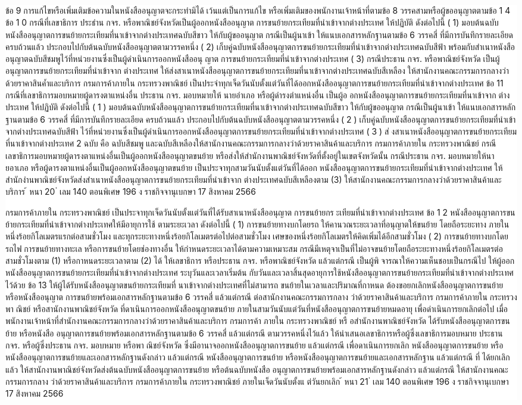 ข้อ 9 การแก้ไขหรือเพิ่มเติมข้อความในหนังสืออนุญาตจะกระทำมิได้ เว้นแต่เป็นการแก้ไข หรือเพิ่มเติมของพนักงานเจ้าหน้าที่ตามข้อ 8 วรรคสามหรือผู้ขออนุญาตตามข้อ 1 4 ข้อ 1 0 กรณีที่เลขาธิการ ประธำน กจร. หรือพาณิชย์จังหวัดเป็นผู้ออกหนังสืออนุญาต การขนย้ายกระเทียมที่นำเข้าจากต่างประเทศ ให้ปฏิบัติ ดังต่อไปนี้ ( 1) มอบต้นฉบับหนังสืออนุญาตการขนย้ายกระเทียมที่นาเข้าจากต่างประเทศฉบับสีขาว ให้กับผู้ขออนุญาต กรณีเป็นผู้นาเข้า ให้แนบเอกสารหลักฐานตามข้อ 6 วรรคสี่ ที่มีการบันทึกรายละเอียด ครบถ้วนแล้ว ประกอบไปกับต้นฉบับหนังสืออนุญาตตามวรรคหนึ่ง ( 2) เก็บคู่ฉบับหนังสืออนุญาตการขนย้ายกระเทียมที่นำเข้าจากต่างประเทศฉบับสีฟ้า พร้อมกับสำเนาหนังสืออนุญาตฉบับสีชมพูไว้ที่หน่วยงานซึ่งเป็นผู้ดำเนินการออกหนังสืออนุ ญาต การขนย้ายกระเทียมที่นำเข้าจากต่างประเทศ ( 3) กรณีประธาน กจร. หรือพาณิชย์จังหวัด เป็นผู้อนุญาตการขนย้ายกระเทียมที่นำเข้าจาก ต่างประเทศ ให้ส่งสาเนาหนังสืออนุญาตการขนย้ายกระเทียมที่นาเข้าจากต่างประเทศฉบับสีเหลือง ให้สานักงานคณะกรรมการกลางว่าด้วยราคาสินค้ำและบริการ กรมการค้าภายใน กระทรวงพาณิชย์ เป็นประจำทุกเจ็ดวันนับตั้งแต่วันที่ได้ออกหนังสืออนุญาตการขนย้ายกระเทียมที่นำเข้าจากต่างประเทศ ข้อ 11 กรณีที่เลขาธิการมอบหมายผู้ดารงตาแหน่งอื่น ประธาน กจร. มอบหมายให้ นายอำเภอ หรือผู้ดำรงตำแหน่งอื่น เป็นผู้อ อกหนังสืออนุญาตการขนย้ายกระเทียมที่นาเข้าจาก ต่างประเทศ ให้ปฏิบัติ ดังต่อไปนี้ ( 1 ) มอบต้นฉบับหนังสืออนุญาตการขนย้ายกระเทียมที่นาเข้าจากต่างประเทศฉบับสีขาว ให้กับผู้ขออนุญาต กรณีเป็นผู้นาเข้า ให้แนบเอกสารหลักฐานตามข้อ 6 วรรคสี่ ที่มีการบันทึกรายละเอียด ครบถ้วนแล้ว ประกอบไปกับต้นฉบับหนังสืออนุญาตตามวรรคหนึ่ง ( 2 ) เก็บคู่ฉบับหนังสืออนุญาตการขนย้ายกระเทียมที่นำเข้าจากต่างประเทศฉบับสีฟ้า ไว้ที่หน่วยงานซึ่งเป็นผู้ดำเนินการออกหนังสืออนุญาตการขนย้ายกระเทียมที่นำเข้าจากต่างประเทศ ( 3 ) ส่ งสาเนาหนังสืออนุญาตการขนย้ายกระเทียมที่นาเข้าจากต่างประเทศ 2 ฉบับ คือ ฉบับสีชมพู และฉบับสีเหลืองให้สานักงานคณะกรรมการกลางว่าด้วยราคาสินค้าและบริการ กรมการค้าภายใน กระทรวงพาณิชย์ กรณีเลขาธิการมอบหมายผู้ดารงตาแหน่งอื่นเป็นผู้ออกหนังสืออนุญาตขนย้าย หรือส่งให้สำนักงานพาณิชย์จังหวัดที่ตั้งอยู่ในเขตจังหวัดนั้น กรณีประธาน กจร. มอบหมายให้นายอาเภอ หรือผู้ดารงตาแหน่งอื่นเป็นผู้ออกหนังสืออนุญาตขนย้าย เป็นประจาทุกสามวันนับตั้งแต่วันที่ได้ออก หนังสืออนุญาตการขนย้ายกระเทียมที่นำเข้าจากต่างประเทศ ให้สำนักงำนพาณิชย์จังหวัดส่งสำเนาหนังสืออนุญาตการขนย้ายกระเทียมที่นำเข้าจาก ต่างประเทศฉบับสีเหลืองตาม (3) ให้สานักงานคณะกรรมการกลางว่าด้วยราคาสินค้าและบริการ ้ หนา 20 ่ เลม 140 ตอนพิเศษ 196 ง ราชกิจจานุเบกษา 17 สิงหาคม 2566

กรมการค้าภายใน กระทรวงพาณิชย์ เป็นประจาทุกเจ็ดวันนับตั้งแต่วันที่ได้รับสาเนาหนังสืออนุญาต การขนย้ายกร ะเทียมที่นำเข้าจากต่างประเทศ ข้อ 1 2 หนังสืออนุญาตการขนย้ายกระเทียมที่นำเข้าจากต่างประเทศให้มีอายุการใช้ ตามระยะเวลา ดังต่อไปนี้ ( 1) การขนย้ายทางบกโดยรถ ให้คานวณระยะเวลาที่อนุญาตให้ขนย้าย โดยถือระยะทาง ภายในหนึ่งร้อยกิโลเมตรแรกต่อสามชั่วโมง และทุกระยะทางหนึ่งร้อยกิโลเมตรต่อไปต่อสามชั่วโมง เศษของหนึ่งร้อยกิโลเมตรให้คิดเพิ่มได้อีกสามชั่วโมง ( 2) การขนย้ายทางบกโดยรถไฟ การขนย้ายทางทะเล หรือการขนย้ายโดยช่องทางอื่น ให้กำหนดระยะเวลาได้ตามความเหมาะสม กรณีมีเหตุจาเป็นที่ไม่อาจขนย้ายโดยถือระยะทางหนึ่งร้อยกิโลเมตรต่อ สามชั่วโมงตาม (1) หรือกาหนดระยะเวลาตาม (2) ได้ ให้เลขาธิการ หรือประธาน กจร. หรือพาณิชย์จังหวัด แล้วแต่กรณี เป็นผู้พิ จารณาให้ความเห็นชอบเป็นกรณีไป ให้ผู้ออกหนังสืออนุญาตการขนย้ายกระเทียมที่นำเข้าจากต่างประเทศ ระบุวันและเวลาเริ่มต้น กับวันและเวลาสิ้นสุดอายุการใช้หนังสืออนุญาตการขนย้ายกระเทียมที่นำเข้าจากต่างประเทศไว้ด้วย ข้อ 13 ให้ผู้ได้รับหนังสืออนุญาตขนย้ายกระเทียมที่ นาเข้าจากต่างประเทศที่ไม่สามารถ ขนย้ายในเวลาและปริมาณที่กาหนด ต้องขอยกเลิกหนังสืออนุญาตการขนย้าย หรือหนังสืออนุญาต การขนย้ายพร้อมเอกสารหลักฐานตามข้อ 6 วรรคสี่ แล้วแต่กรณี ต่อสานักงานคณะกรรมการกลาง ว่าด้วยราคาสินค้าและบริการ กรมการค้าภายใน กระทรวงพา ณิชย์ หรือสานักงานพาณิชย์จังหวัด ที่ดาเนินการออกหนังสืออนุญาตขนย้าย ภายในสามวันนับแต่วันที่หนังสืออนุญาตการขนย้ายหมดอายุ เพื่อดำเนินการยกเลิกต่อไป เมื่อพนักงานเจ้าหน้าที่สำนักงานคณะกรรมการกลางว่าด้วยราคาสินค้าและบริการ กรมการค้า ภายใน กระทรวงพาณิชย์ หรื อสำนักงานพาณิชย์จังหวัด ได้รับหนังสืออนุญาตการขนย้าย หรือหนังสือ อนุญาตการขนย้ายพร้อมเอกสารหลักฐานตามข้อ 6 วรรคสี่ แล้วแต่กรณี ตามวรรคหนึ่งไว้แล้ว ให้นำเสนอเลขาธิการหรือผู้ซึ่งเลขาธิการมอบหมาย ประธาน กจร. หรือผู้ซึ่งประธาน กจร. มอบหมาย หรือพา ณิชย์จังหวัด ซึ่งมีอานาจออกหนังสืออนุญาตการขนย้าย แล้วแต่กรณี เพื่อดาเนินการยกเลิก หนังสืออนุญาตการขนย้าย หรือหนังสืออนุญาตการขนย้ายและเอกสารหลักฐานดังกล่าว แล้วแต่กรณี หนังสืออนุญาตการขนย้าย หรือหนังสืออนุญาตการขนย้ายและเอกสารหลักฐาน แล้วแต่กรณี ที่ ได้ยกเลิกแล้ว ให้สานักงานพาณิชย์จังหวัดส่งต้นฉบับหนังสืออนุญาตการขนย้าย หรือต้นฉบับหนังสือ อนุญาตการขนย้ายพร้อมเอกสารหลักฐานดังกล่าว แล้วแต่กรณี ให้สานักงานคณะกรรมการกลาง ว่าด้วยราคาสินค้าและบริการ กรมการค้าภายใน กระทรวงพาณิชย์ ภายในเจ็ดวันนับตั้งแ ต่วันยกเลิก ้ หนา 21 ่ เลม 140 ตอนพิเศษ 196 ง ราชกิจจานุเบกษา 17 สิงหาคม 2566
